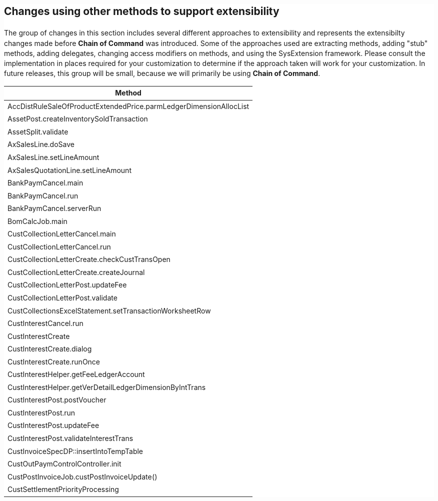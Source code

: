 ## Changes using other methods to support extensibility

The group of changes in this section includes several different approaches to extensibility and represents the extensibilty changes made before **Chain of Command** was introduced. Some of the approaches used are extracting methods, adding "stub" methods, adding delegates, changing access modifiers on methods, and using the SysExtension framework. Please consult the implementation in places required for your customization to determine if the approach taken will work for your customization. In future releases, this group will be small, because we will primarily be using **Chain of Command**.

| Method |
| -------------|
|AccDistRuleSaleOfProductExtendedPrice.parmLedgerDimensionAllocList|
|AssetPost.createInventorySoldTransaction|
|AssetSplit.validate|
|AxSalesLine.doSave|
|AxSalesLine.setLineAmount|
|AxSalesQuotationLine.setLineAmount|
|BankPaymCancel.main|
|BankPaymCancel.run|
|BankPaymCancel.serverRun|
|BomCalcJob.main|
|CustCollectionLetterCancel.main|
|CustCollectionLetterCancel.run|
|CustCollectionLetterCreate.checkCustTransOpen|
|CustCollectionLetterCreate.createJournal|
|CustCollectionLetterPost.updateFee|
|CustCollectionLetterPost.validate|
|CustCollectionsExcelStatement.setTransactionWorksheetRow|
|CustInterestCancel.run|
|CustInterestCreate|
|CustInterestCreate.dialog|
|CustInterestCreate.runOnce|
|CustInterestHelper.getFeeLedgerAccount|
|CustInterestHelper.getVerDetailLedgerDimensionByIntTrans|
|CustInterestPost.postVoucher|
|CustInterestPost.run|
|CustInterestPost.updateFee|
|CustInterestPost.validateInterestTrans|
|CustInvoiceSpecDP::insertIntoTempTable|
|CustOutPaymControlController.init|
|CustPostInvoiceJob.custPostInvoiceUpdate()|
|CustSettlementPriorityProcessing|